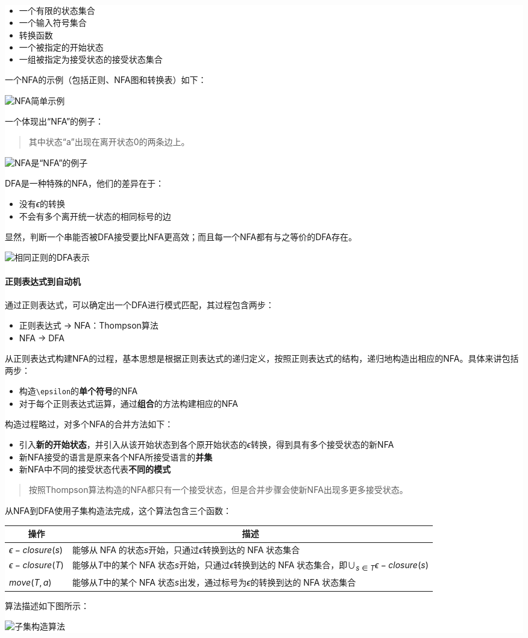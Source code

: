 - 一个有限的状态集合
- 一个输入符号集合
- 转换函数
- 一个被指定的开始状态
- 一组被指定为接受状态的接受状态集合

一个NFA的示例（包括正则、NFA图和转换表）如下：

![NFA简单示例](https://s2.loli.net/2023/12/03/5LtXivDy7zjTm4s.png)

一个体现出“NFA”的例子：

> 其中状态“a”出现在离开状态0的两条边上。

![NFA是“NFA”的例子](https://s2.loli.net/2023/12/03/oTsiAzD9aQ5jwgI.png)

DFA是一种特殊的NFA，他们的差异在于：

- 没有$\epsilon$的转换
- 不会有多个离开统一状态的相同标号的边

显然，判断一个串能否被DFA接受要比NFA更高效；而且每一个NFA都有与之等价的DFA存在。

![相同正则的DFA表示](https://s2.loli.net/2023/12/03/qgchGOsrEbJ8tNB.png)

#### 正则表达式到自动机

通过正则表达式，可以确定出一个DFA进行模式匹配，其过程包含两步：

- 正则表达式 -> NFA：Thompson算法
- NFA -> DFA

从正则表达式构建NFA的过程，基本思想是根据正则表达式的递归定义，按照正则表达式的结构，递归地构造出相应的NFA。具体来讲包括两步：

- 构造`\epsilon`的**单个符号**的NFA
- 对于每个正则表达式运算，通过**组合**的方法构建相应的NFA

构造过程略过，对多个NFA的合并方法如下：

- 引入**新的开始状态**，并引入从该开始状态到各个原开始状态的$\epsilon$转换，得到具有多个接受状态的新NFA
- 新NFA接受的语言是原来各个NFA所接受语言的**并集**
- 新NFA中不同的接受状态代表**不同的模式**

> 按照Thompson算法构造的NFA都只有一个接受状态，但是合并步骤会使新NFA出现多更多接受状态。

从NFA到DFA使用子集构造法完成，这个算法包含三个函数：

| 操作                  | 描述                                                         |
| --------------------- | ------------------------------------------------------------ |
| $\epsilon-closure(s)$ | 能够从 NFA 的状态$s$开始，只通过$\epsilon$转换到达的 NFA 状态集合 |
| $\epsilon-closure(T)$ | 能够从$T$中的某个 NFA 状态$s$开始，只通过$\epsilon$转换到达的 NFA 状态集合，即$\cup_{s\in T}\epsilon-closure(s)$ |
| $move(T,a)$           | 能够从$T$中的某个 NFA 状态$s$出发，通过标号为$\epsilon$的转换到达的 NFA 状态集合 |

算法描述如下图所示：

![子集构造算法](https://s2.loli.net/2023/12/03/sKq4O1wzIhpbjD9.png)

